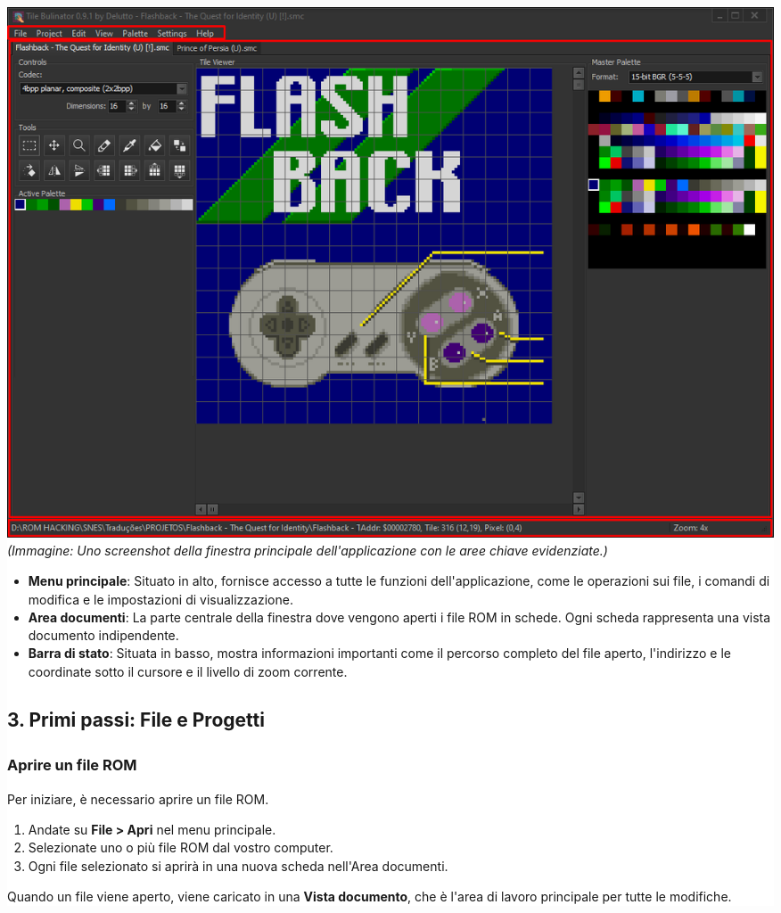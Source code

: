 ![Panoramica dell'interfaccia principale](imgs/MainInterface_EN.png)
*(Immagine: Uno screenshot della finestra principale dell'applicazione con le aree chiave evidenziate.)*

* **Menu principale**: Situato in alto, fornisce accesso a tutte le funzioni dell'applicazione, come le operazioni sui file, i comandi di modifica e le impostazioni di visualizzazione.
* **Area documenti**: La parte centrale della finestra dove vengono aperti i file ROM in schede. Ogni scheda rappresenta una vista documento indipendente.
* **Barra di stato**: Situata in basso, mostra informazioni importanti come il percorso completo del file aperto, l'indirizzo e le coordinate sotto il cursore e il livello di zoom corrente.

## 3. Primi passi: File e Progetti

### Aprire un file ROM

Per iniziare, è necessario aprire un file ROM.
1.  Andate su **File > Apri** nel menu principale.
2.  Selezionate uno o più file ROM dal vostro computer.
3.  Ogni file selezionato si aprirà in una nuova scheda nell'Area documenti.

Quando un file viene aperto, viene caricato in una **Vista documento**, che è l'area di lavoro principale per tutte le modifiche.
